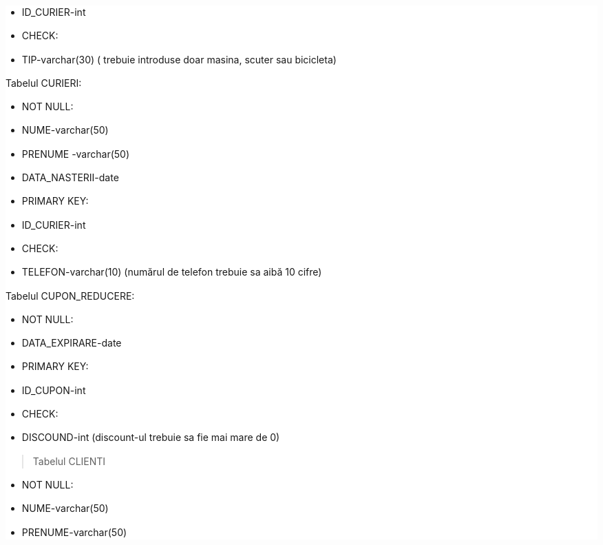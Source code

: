 
-   ID\_CURIER-int



-   CHECK:



-   TIP-varchar(30) ( trebuie introduse doar masina, scuter sau
    bicicleta)

Tabelul CURIERI:

-   NOT NULL:



-   NUME-varchar(50)

-   PRENUME -varchar(50)

-   DATA\_NASTERII-date



-   PRIMARY KEY:



-   ID\_CURIER-int



-   CHECK:



-   TELEFON-varchar(10) (numărul de telefon trebuie sa aibă 10 cifre)

Tabelul CUPON\_REDUCERE:

-   NOT NULL:



-   DATA\_EXPIRARE-date



-   PRIMARY KEY:



-   ID\_CUPON-int



-   CHECK:



-   DISCOUND-int (discount-ul trebuie sa fie mai mare de 0)

> Tabelul CLIENTI

-   NOT NULL:



-   NUME-varchar(50)

-   PRENUME-varchar(50)
